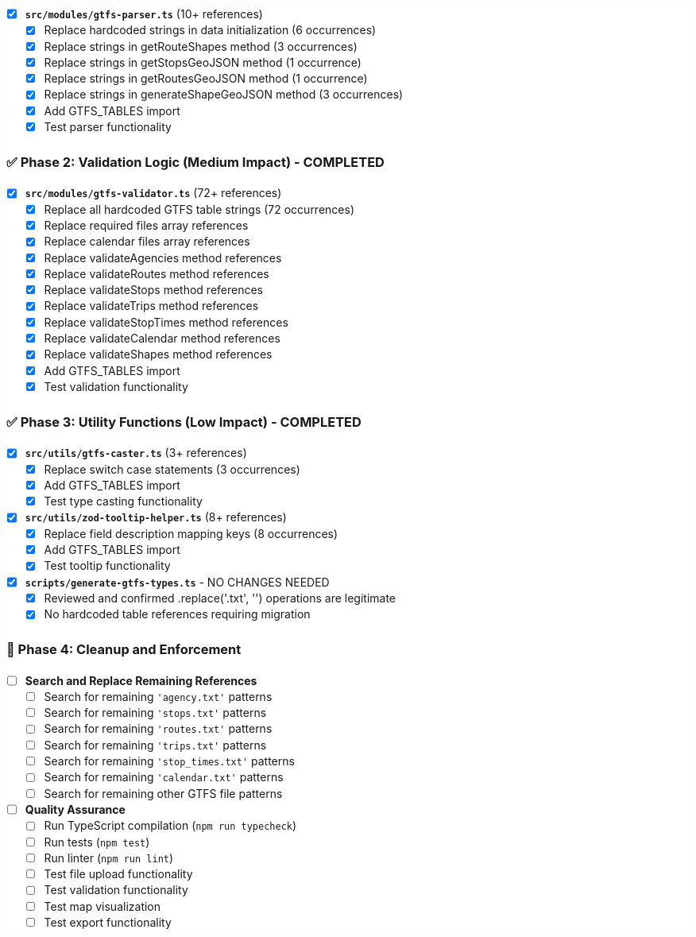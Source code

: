 - [x] **`src/modules/gtfs-parser.ts`** (10+ references)
  - [x] Replace hardcoded strings in data initialization (6 occurrences)
  - [x] Replace strings in getRouteShapes method (3 occurrences)
  - [x] Replace strings in getStopsGeoJSON method (1 occurrence)
  - [x] Replace strings in getRoutesGeoJSON method (1 occurrence)
  - [x] Replace strings in generateShapeGeoJSON method (3 occurrences)
  - [x] Add GTFS_TABLES import
  - [x] Test parser functionality

### ✅ Phase 2: Validation Logic (Medium Impact) - COMPLETED
- [x] **`src/modules/gtfs-validator.ts`** (72+ references)
  - [x] Replace all hardcoded GTFS table strings (72 occurrences)
  - [x] Replace required files array references
  - [x] Replace calendar files array references
  - [x] Replace validateAgencies method references
  - [x] Replace validateRoutes method references
  - [x] Replace validateStops method references
  - [x] Replace validateTrips method references
  - [x] Replace validateStopTimes method references
  - [x] Replace validateCalendar method references
  - [x] Replace validateShapes method references
  - [x] Add GTFS_TABLES import
  - [x] Test validation functionality

### ✅ Phase 3: Utility Functions (Low Impact) - COMPLETED
- [x] **`src/utils/gtfs-caster.ts`** (3+ references)
  - [x] Replace switch case statements (3 occurrences)
  - [x] Add GTFS_TABLES import
  - [x] Test type casting functionality

- [x] **`src/utils/zod-tooltip-helper.ts`** (8+ references)
  - [x] Replace field description mapping keys (8 occurrences)
  - [x] Add GTFS_TABLES import
  - [x] Test tooltip functionality

- [x] **`scripts/generate-gtfs-types.ts`** - NO CHANGES NEEDED
  - [x] Reviewed and confirmed .replace('.txt', '') operations are legitimate
  - [x] No hardcoded table references requiring migration

### 🔄 Phase 4: Cleanup and Enforcement
- [ ] **Search and Replace Remaining References**
  - [ ] Search for remaining `'agency.txt'` patterns
  - [ ] Search for remaining `'stops.txt'` patterns
  - [ ] Search for remaining `'routes.txt'` patterns
  - [ ] Search for remaining `'trips.txt'` patterns
  - [ ] Search for remaining `'stop_times.txt'` patterns
  - [ ] Search for remaining `'calendar.txt'` patterns
  - [ ] Search for remaining other GTFS file patterns

- [ ] **Quality Assurance**
  - [ ] Run TypeScript compilation (`npm run typecheck`)
  - [ ] Run tests (`npm test`)
  - [ ] Run linter (`npm run lint`)
  - [ ] Test file upload functionality
  - [ ] Test validation functionality
  - [ ] Test map visualization
  - [ ] Test export functionality

